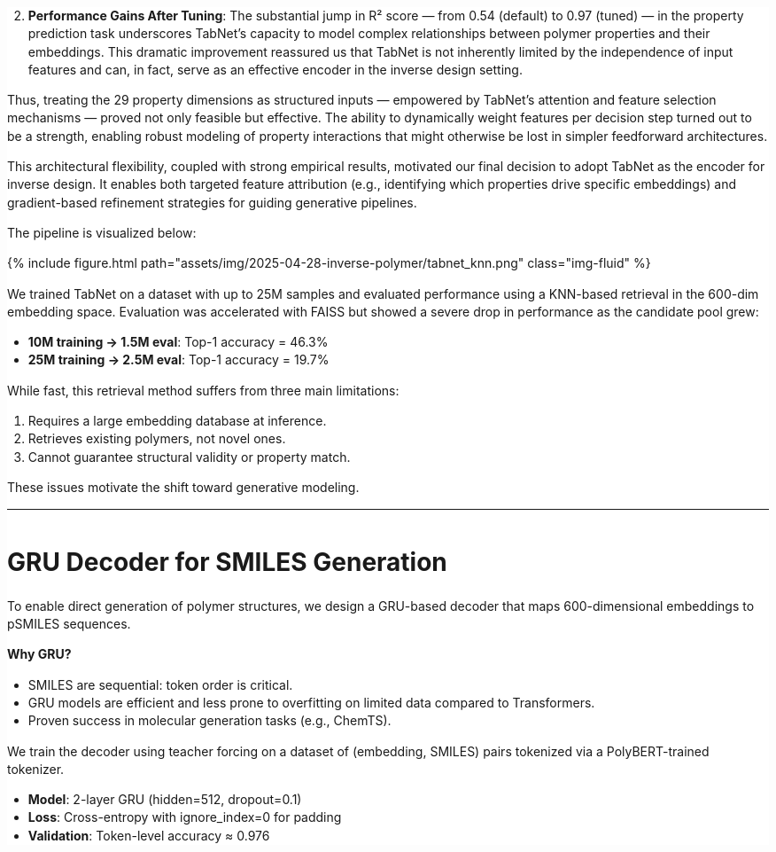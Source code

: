 2. **Performance Gains After Tuning**: The substantial jump in R² score — from 0.54 (default) to 0.97 (tuned) — in the property prediction task underscores TabNet’s capacity to model complex relationships between polymer properties and their embeddings. This dramatic improvement reassured us that TabNet is not inherently limited by the independence of input features and can, in fact, serve as an effective encoder in the inverse design setting.

Thus, treating the 29 property dimensions as structured inputs — empowered by TabNet’s attention and feature selection mechanisms — proved not only feasible but effective. The ability to dynamically weight features per decision step turned out to be a strength, enabling robust modeling of property interactions that might otherwise be lost in simpler feedforward architectures.

This architectural flexibility, coupled with strong empirical results, motivated our final decision to adopt TabNet as the encoder for inverse design. It enables both targeted feature attribution (e.g., identifying which properties drive specific embeddings) and gradient-based refinement strategies for guiding generative pipelines.

The pipeline is visualized below:

{% include figure.html path="assets/img/2025-04-28-inverse-polymer/tabnet_knn.png" class="img-fluid" %}

We trained TabNet on a dataset with up to 25M samples and evaluated performance using a KNN-based retrieval in the 600-dim embedding space. Evaluation was accelerated with FAISS but showed a severe drop in performance as the candidate pool grew:

- **10M training → 1.5M eval**: Top-1 accuracy = 46.3%  
- **25M training → 2.5M eval**: Top-1 accuracy = 19.7%

While fast, this retrieval method suffers from three main limitations:

1. Requires a large embedding database at inference.
2. Retrieves existing polymers, not novel ones.
3. Cannot guarantee structural validity or property match.

These issues motivate the shift toward generative modeling.


---

# GRU Decoder for SMILES Generation

To enable direct generation of polymer structures, we design a GRU-based decoder that maps 600-dimensional embeddings to pSMILES sequences.

**Why GRU?**

* SMILES are sequential: token order is critical.
* GRU models are efficient and less prone to overfitting on limited data compared to Transformers.
* Proven success in molecular generation tasks (e.g., ChemTS).

We train the decoder using teacher forcing on a dataset of (embedding, SMILES) pairs tokenized via a PolyBERT-trained tokenizer.

* **Model**: 2-layer GRU (hidden=512, dropout=0.1)
* **Loss**: Cross-entropy with ignore_index=0 for padding
* **Validation**: Token-level accuracy ≈ 0.976
